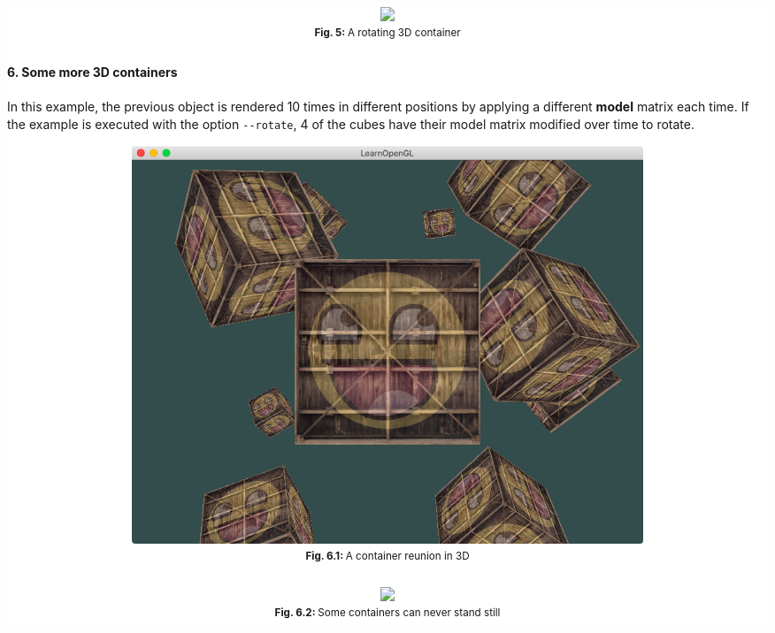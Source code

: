 <div align="center">
  <img src="images/05-cube.gif" height="450"><br>
  <sup><strong>Fig. 5: </strong> A rotating 3D container</sup>
</div>

#### 6. Some more 3D containers
In this example, the previous object is rendered 10 times in different positions by applying a different **model** matrix each time. If the example is executed with the option ```--rotate```, 4 of the cubes have their model matrix modified over time to rotate.

<div align="center">
  <img src="images/06-multiple_cubes.png" height="450"><br>
  <sup><strong>Fig. 6.1: </strong> A container reunion in 3D</sup>
</div>
<br>
<div align="center">
  <img src="images/06-multiple_cubes_rotating.gif" height="450"><br>
  <sup><strong>Fig. 6.2: </strong> Some containers can never stand still</sup>
</div>
